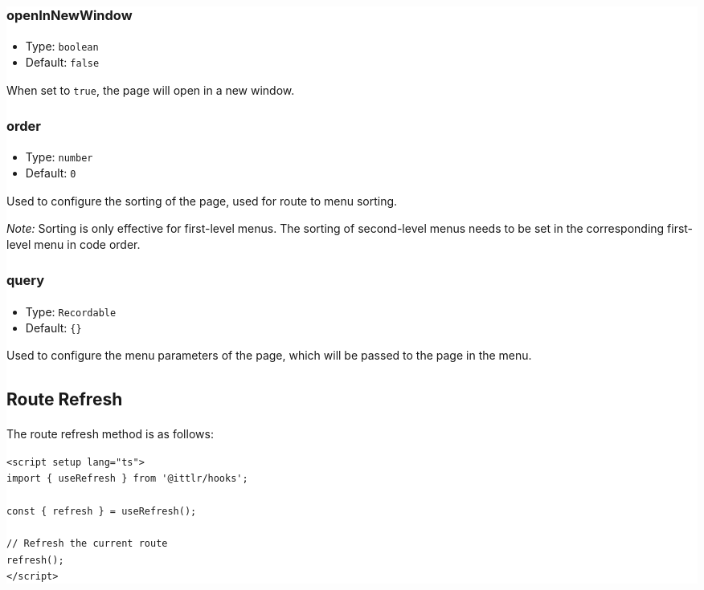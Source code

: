 ### openInNewWindow

- Type: `boolean`
- Default: `false`

When set to `true`, the page will open in a new window.

### order

- Type: `number`
- Default: `0`

Used to configure the sorting of the page, used for route to menu sorting.

_Note:_ Sorting is only effective for first-level menus. The sorting of second-level menus needs to be set in the corresponding first-level menu in code order.

### query

- Type: `Recordable`
- Default: `{}`

Used to configure the menu parameters of the page, which will be passed to the page in the menu.

## Route Refresh

The route refresh method is as follows:

```vue
<script setup lang="ts">
import { useRefresh } from '@ittlr/hooks';

const { refresh } = useRefresh();

// Refresh the current route
refresh();
</script>
```

